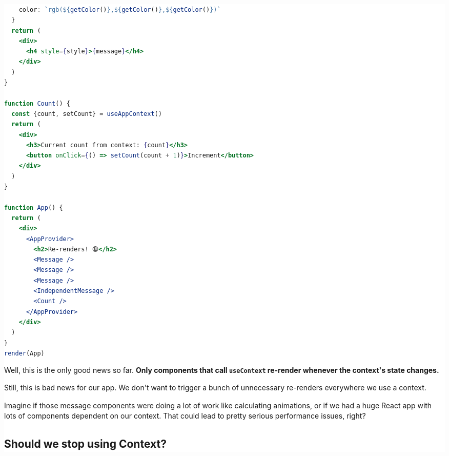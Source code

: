 ```jsx react-live use-render
    color: `rgb(${getColor()},${getColor()},${getColor()})`
  }
  return (
    <div>
      <h4 style={style}>{message}</h4>
    </div>
  )
}

function Count() {
  const {count, setCount} = useAppContext()
  return (
    <div>
      <h3>Current count from context: {count}</h3>
      <button onClick={() => setCount(count + 1)}>Increment</button>
    </div>
  )
}

function App() {
  return (
    <div>
      <AppProvider>
        <h2>Re-renders! 😩</h2>
        <Message />
        <Message />
        <Message />
        <IndependentMessage />
        <Count />
      </AppProvider>
    </div>
  )
}
render(App)
```

Well, this is the only good news so far. **Only components that call `useContext` re-render whenever the context's state changes.**

Still, this is bad news for our app. We don't want to trigger a bunch of unnecessary re-renders everywhere we use a context.

Imagine if those message components were doing a lot of work like calculating animations, or if we had a huge React app with lots of components dependent on our context. That could lead to pretty serious performance issues, right?

## Should we stop using Context?
